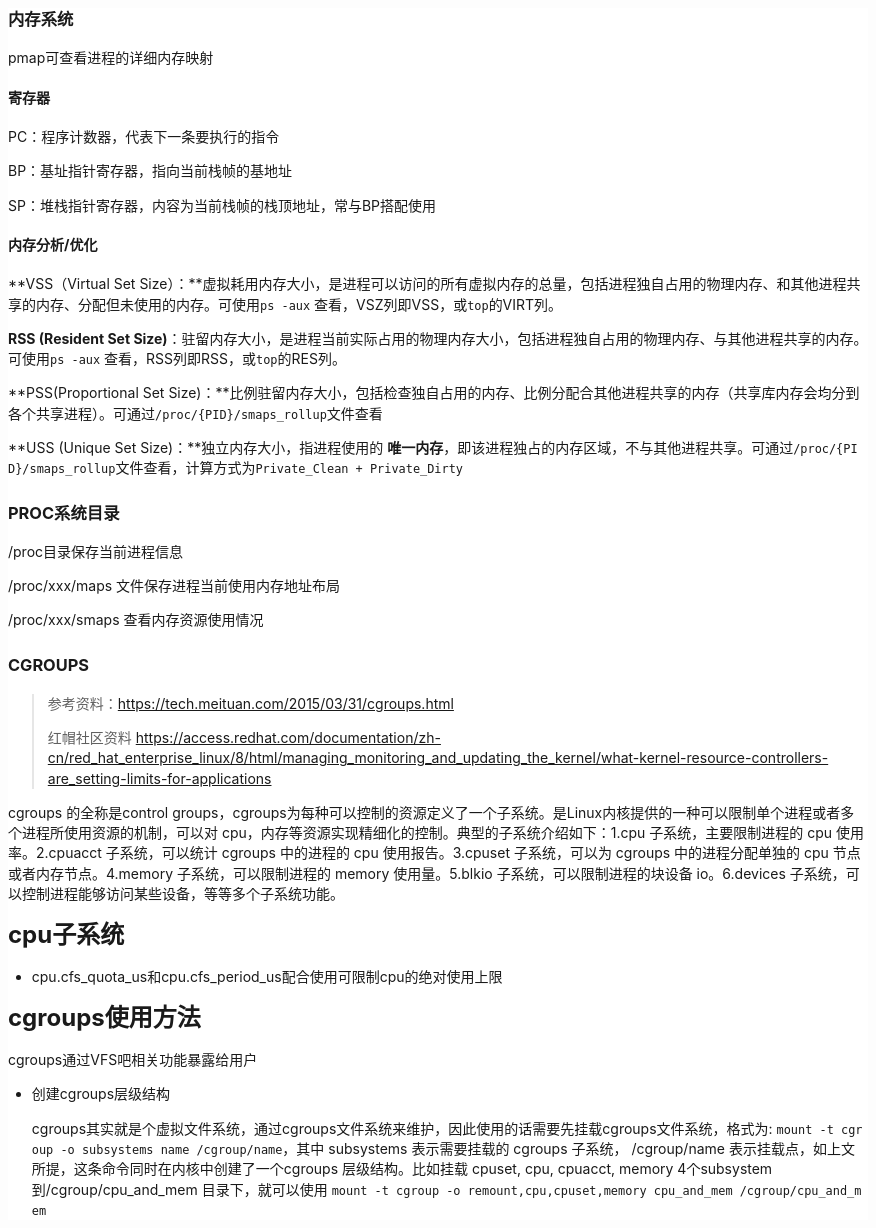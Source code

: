 ### 内存系统

pmap可查看进程的详细内存映射

#### 寄存器

PC：程序计数器，代表下一条要执行的指令

BP：基址指针寄存器，指向当前栈帧的基地址

SP：堆栈指针寄存器，内容为当前栈帧的栈顶地址，常与BP搭配使用

#### 内存分析/优化

**VSS（Virtual Set Size）：**虚拟耗用内存大小，是进程可以访问的所有虚拟内存的总量，包括进程独自占用的物理内存、和其他进程共享的内存、分配但未使用的内存。可使用`ps -aux` 查看，VSZ列即VSS，或`top`的VIRT列。

**RSS (Resident Set Size)**：驻留内存大小，是进程当前实际占用的物理内存大小，包括进程独自占用的物理内存、与其他进程共享的内存。可使用`ps -aux` 查看，RSS列即RSS，或`top`的RES列。

**PSS(Proportional Set Size)：**比例驻留内存大小，包括检查独自占用的内存、比例分配合其他进程共享的内存（共享库内存会均分到各个共享进程）。可通过`/proc/{PID}/smaps_rollup`文件查看

**USS (Unique Set Size)：**独立内存大小，指进程使用的 **唯一内存**，即该进程独占的内存区域，不与其他进程共享。可通过`/proc/{PID}/smaps_rollup`文件查看，计算方式为`Private_Clean + Private_Dirty`

### PROC系统目录

/proc目录保存当前进程信息

/proc/xxx/maps 文件保存进程当前使用内存地址布局

/proc/xxx/smaps   查看内存资源使用情况

### CGROUPS

> 参考资料：https://tech.meituan.com/2015/03/31/cgroups.html
>
> 红帽社区资料 https://access.redhat.com/documentation/zh-cn/red_hat_enterprise_linux/8/html/managing_monitoring_and_updating_the_kernel/what-kernel-resource-controllers-are_setting-limits-for-applications

cgroups 的全称是control groups，cgroups为每种可以控制的资源定义了一个子系统。是Linux内核提供的一种可以限制单个进程或者多个进程所使用资源的机制，可以对 cpu，内存等资源实现精细化的控制。典型的子系统介绍如下：1.cpu 子系统，主要限制进程的 cpu 使用率。2.cpuacct 子系统，可以统计 cgroups 中的进程的 cpu 使用报告。3.cpuset 子系统，可以为 cgroups 中的进程分配单独的 cpu 节点或者内存节点。4.memory 子系统，可以限制进程的 memory 使用量。5.blkio 子系统，可以限制进程的块设备 io。6.devices 子系统，可以控制进程能够访问某些设备，等等多个子系统功能。

<font size=5>**cpu子系统**</font>

* cpu.cfs_quota_us和cpu.cfs_period_us配合使用可限制cpu的绝对使用上限

<font size=5>**cgroups使用方法**</font>

cgroups通过VFS吧相关功能暴露给用户

* 创建cgroups层级结构

  cgroups其实就是个虚拟文件系统，通过cgroups文件系统来维护，因此使用的话需要先挂载cgroups文件系统，格式为: `mount -t cgroup -o subsystems name /cgroup/name`，其中 subsystems 表示需要挂载的 cgroups 子系统， /cgroup/name 表示挂载点，如上文所提，这条命令同时在内核中创建了一个cgroups 层级结构。比如挂载 cpuset, cpu, cpuacct, memory 4个subsystem到/cgroup/cpu_and_mem 目录下，就可以使用 `mount -t cgroup -o remount,cpu,cpuset,memory cpu_and_mem /cgroup/cpu_and_mem`

